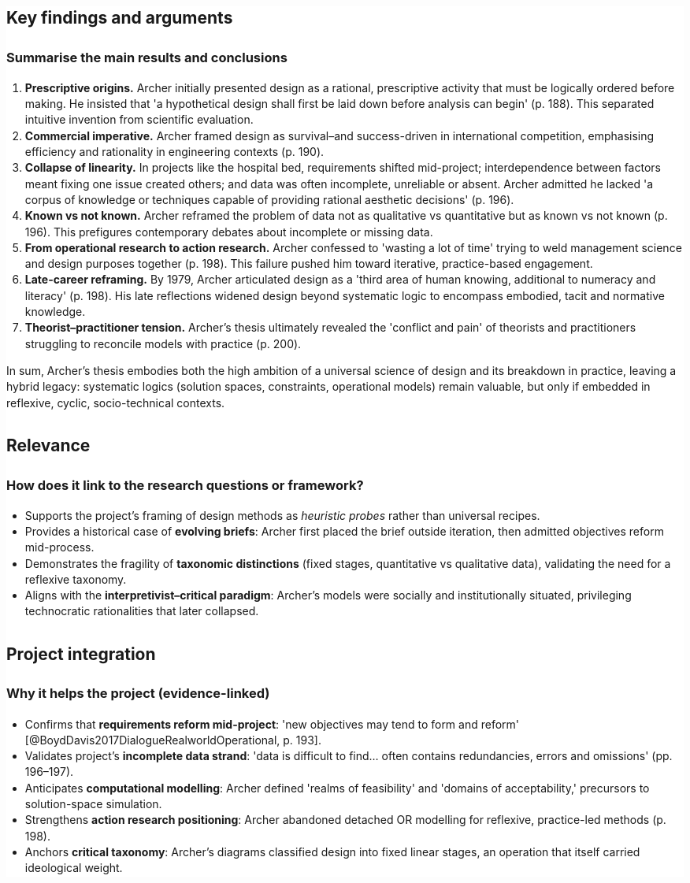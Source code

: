 ## Key findings and arguments
### Summarise the main results and conclusions
1. **Prescriptive origins.** Archer initially presented design as a rational, prescriptive activity that must be logically ordered before making. He insisted that 'a hypothetical design shall first be laid down before analysis can begin' (p. 188). This separated intuitive invention from scientific evaluation.  
2. **Commercial imperative.** Archer framed design as survival–and success-driven in international competition, emphasising efficiency and rationality in engineering contexts (p. 190).  
3. **Collapse of linearity.** In projects like the hospital bed, requirements shifted mid-project; interdependence between factors meant fixing one issue created others; and data was often incomplete, unreliable or absent. Archer admitted he lacked 'a corpus of knowledge or techniques capable of providing rational aesthetic decisions' (p. 196).  
4. **Known vs not known.** Archer reframed the problem of data not as qualitative vs quantitative but as known vs not known (p. 196). This prefigures contemporary debates about incomplete or missing data.  
5. **From operational research to action research.** Archer confessed to 'wasting a lot of time' trying to weld management science and design purposes together (p. 198). This failure pushed him toward iterative, practice-based engagement.  
6. **Late-career reframing.** By 1979, Archer articulated design as a 'third area of human knowing, additional to numeracy and literacy' (p. 198). His late reflections widened design beyond systematic logic to encompass embodied, tacit and normative knowledge.  
7. **Theorist–practitioner tension.** Archer’s thesis ultimately revealed the 'conflict and pain' of theorists and practitioners struggling to reconcile models with practice (p. 200).  

In sum, Archer’s thesis embodies both the high ambition of a universal science of design and its breakdown in practice, leaving a hybrid legacy: systematic logics (solution spaces, constraints, operational models) remain valuable, but only if embedded in reflexive, cyclic, socio-technical contexts.

## Relevance
### How does it link to the research questions or framework?
- Supports the project’s framing of design methods as *heuristic probes* rather than universal recipes.  
- Provides a historical case of **evolving briefs**: Archer first placed the brief outside iteration, then admitted objectives reform mid-process.  
- Demonstrates the fragility of **taxonomic distinctions** (fixed stages, quantitative vs qualitative data), validating the need for a reflexive taxonomy.  
- Aligns with the **interpretivist–critical paradigm**: Archer’s models were socially and institutionally situated, privileging technocratic rationalities that later collapsed.

## Project integration
### Why it helps the project (evidence-linked)
- Confirms that **requirements reform mid-project**: 'new objectives may tend to form and reform' [@BoydDavis2017DialogueRealworldOperational, p. 193].  
- Validates project’s **incomplete data strand**: 'data is difficult to find… often contains redundancies, errors and omissions' (pp. 196–197).  
- Anticipates **computational modelling**: Archer defined 'realms of feasibility' and 'domains of acceptability,' precursors to solution-space simulation.  
- Strengthens **action research positioning**: Archer abandoned detached OR modelling for reflexive, practice-led methods (p. 198).  
- Anchors **critical taxonomy**: Archer’s diagrams classified design into fixed linear stages, an operation that itself carried ideological weight.  
